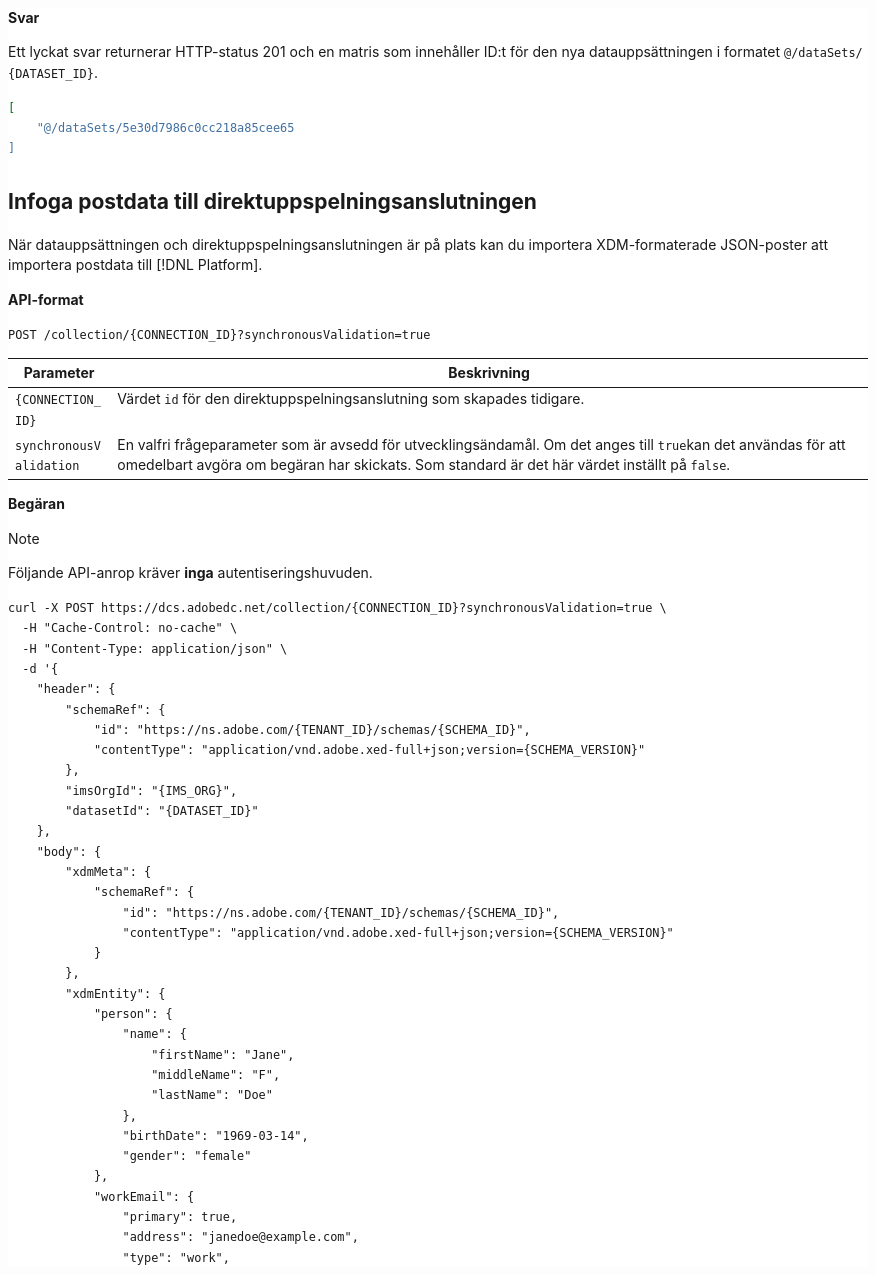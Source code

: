 **Svar**

Ett lyckat svar returnerar HTTP-status 201 och en matris som innehåller ID:t för den nya datauppsättningen i formatet `@/dataSets/{DATASET_ID}`.

```json
[
    "@/dataSets/5e30d7986c0cc218a85cee65
]
```

## Infoga postdata till direktuppspelningsanslutningen

När datauppsättningen och direktuppspelningsanslutningen är på plats kan du importera XDM-formaterade JSON-poster att importera postdata till [!DNL Platform].

**API-format**

```http
POST /collection/{CONNECTION_ID}?synchronousValidation=true
```

| Parameter | Beskrivning |
| --------- | ----------- |
| `{CONNECTION_ID}` | Värdet `id` för den direktuppspelningsanslutning som skapades tidigare. |
| `synchronousValidation` | En valfri frågeparameter som är avsedd för utvecklingsändamål. Om det anges till `true`kan det användas för att omedelbart avgöra om begäran har skickats. Som standard är det här värdet inställt på `false`. |

**Begäran**

>[!NOTE]
>
>Följande API-anrop kräver **inga** autentiseringshuvuden.

```shell
curl -X POST https://dcs.adobedc.net/collection/{CONNECTION_ID}?synchronousValidation=true \
  -H "Cache-Control: no-cache" \
  -H "Content-Type: application/json" \
  -d '{
    "header": {
        "schemaRef": {
            "id": "https://ns.adobe.com/{TENANT_ID}/schemas/{SCHEMA_ID}",
            "contentType": "application/vnd.adobe.xed-full+json;version={SCHEMA_VERSION}"
        },
        "imsOrgId": "{IMS_ORG}",
        "datasetId": "{DATASET_ID}"
    },
    "body": {
        "xdmMeta": {
            "schemaRef": {
                "id": "https://ns.adobe.com/{TENANT_ID}/schemas/{SCHEMA_ID}",
                "contentType": "application/vnd.adobe.xed-full+json;version={SCHEMA_VERSION}"
            }
        },
        "xdmEntity": {
            "person": {
                "name": {
                    "firstName": "Jane",
                    "middleName": "F",
                    "lastName": "Doe"
                },
                "birthDate": "1969-03-14",
                "gender": "female"
            },
            "workEmail": {
                "primary": true,
                "address": "janedoe@example.com",
                "type": "work",
```